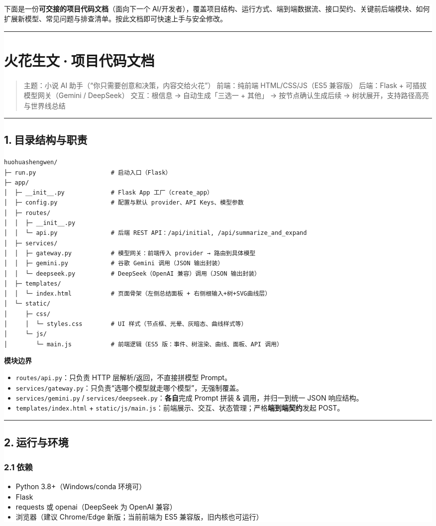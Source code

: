 下面是一份**可交接的项目代码文档**（面向下一个 AI/开发者），覆盖项目结构、运行方式、端到端数据流、接口契约、关键前后端模块、如何扩展新模型、常见问题与排查清单。按此文档即可快速上手与安全修改。

---

# 火花生文 · 项目代码文档

> 主题：小说 AI 助手（“你只需要创意和决策，内容交给火花”）
> 前端：纯前端 HTML/CSS/JS（ES5 兼容版）
> 后端：Flask + 可插拔模型网关（Gemini / DeepSeek）
> 交互：根信息 → 自动生成「三选一 + 其他」 → 按节点确认生成后续 → 树状展开，支持路径高亮与世界线总结

---

## 1. 目录结构与职责

```
huohuashengwen/
├─ run.py                     # 启动入口（Flask）
├─ app/
│  ├─ __init__.py             # Flask App 工厂（create_app）
│  ├─ config.py               # 配置与默认 provider、API Keys、模型参数
│  ├─ routes/
│  │  ├─ __init__.py
│  │  └─ api.py               # 后端 REST API：/api/initial, /api/summarize_and_expand
│  ├─ services/
│  │  ├─ gateway.py           # 模型网关：前端传入 provider → 路由到具体模型
│  │  ├─ gemini.py            # 谷歌 Gemini 调用（JSON 输出封装）
│  │  └─ deepseek.py          # DeepSeek（OpenAI 兼容）调用（JSON 输出封装）
│  ├─ templates/
│  │  └─ index.html           # 页面骨架（左侧总结面板 + 右侧根输入+树+SVG曲线层）
│  └─ static/
│     ├─ css/
│     │  └─ styles.css        # UI 样式（节点框、光晕、灰暗态、曲线样式等）
│     └─ js/
│        └─ main.js           # 前端逻辑（ES5 版：事件、树渲染、曲线、面板、API 调用）
```

**模块边界**

* `routes/api.py`：只负责 HTTP 层解析/返回，不直接拼模型 Prompt。
* `services/gateway.py`：只负责“选哪个模型就走哪个模型”，无强制覆盖。
* `services/gemini.py` / `services/deepseek.py`：**各自**完成 Prompt 拼装 & 调用，并归一到统一 JSON 响应结构。
* `templates/index.html` + `static/js/main.js`：前端展示、交互、状态管理；严格**端到端契约**发起 POST。

---

## 2. 运行与环境

### 2.1 依赖

* Python 3.8+（Windows/conda 环境可）
* Flask
* requests 或 openai（DeepSeek 为 OpenAI 兼容）
* 浏览器（建议 Chrome/Edge 新版；当前前端为 ES5 兼容版，旧内核也可运行）
